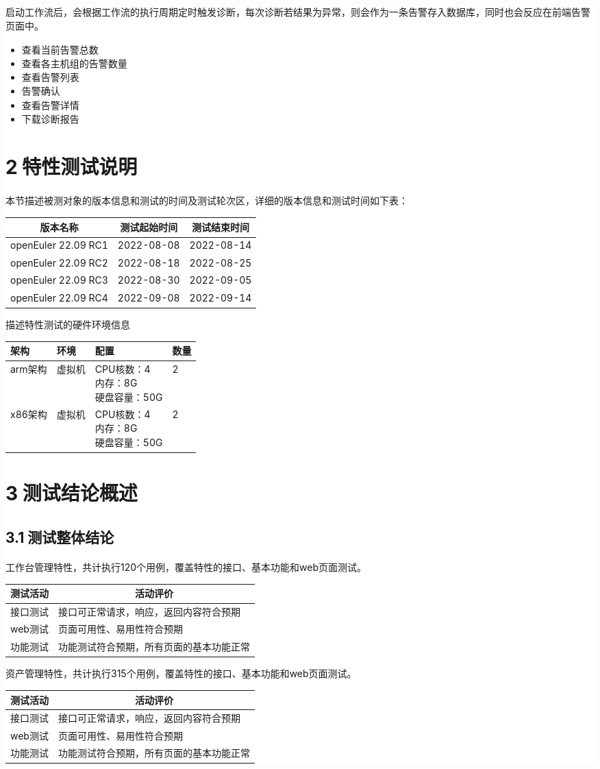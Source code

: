 启动工作流后，会根据工作流的执行周期定时触发诊断，每次诊断若结果为异常，则会作为一条告警存入数据库，同时也会反应在前端告警页面中。


- 查看当前告警总数
- 查看各主机组的告警数量
- 查看告警列表
- 告警确认
- 查看告警详情
- 下载诊断报告



# 2   特性测试说明

本节描述被测对象的版本信息和测试的时间及测试轮次区，详细的版本信息和测试时间如下表：

| 版本名称             | 测试起始时间   | 测试结束时间   |
| ------------------- | ------------ | ------------ |
| openEuler 22.09 RC1  | 2022-08-08 | 2022-08-14 |
| openEuler 22.09 RC2  | 2022-08-18 | 2022-08-25 |
| openEuler 22.09 RC3  | 2022-08-30 | 2022-09-05 |
| openEuler 22.09 RC4  | 2022-09-08 | 2022-09-14 |

描述特性测试的硬件环境信息

| 架构    | 环境   | 配置                                 | 数量 |
|:-------|:------|:-------------------------------------|:----|
| arm架构 | 虚拟机 | CPU核数：4<br>内存：8G<br>硬盘容量：50G | 2   |
| x86架构 | 虚拟机 | CPU核数：4<br>内存：8G<br>硬盘容量：50G | 2   |


# 3   测试结论概述

##  3.1 测试整体结论

工作台管理特性，共计执行120个用例，覆盖特性的接口、基本功能和web页面测试。

| 测试活动    | 活动评价                                               |
| ----------| ------------------------------------------------------ |
| 接口测试   | 接口可正常请求，响应，返回内容符合预期            |
| web测试 | 页面可用性、易用性符合预期 |
| 功能测试   | 功能测试符合预期，所有页面的基本功能正常                        |

资产管理特性，共计执行315个用例，覆盖特性的接口、基本功能和web页面测试。

| 测试活动    | 活动评价                                               |
| ----------| ------------------------------------------------------ |
| 接口测试   | 接口可正常请求，响应，返回内容符合预期            |
| web测试 | 页面可用性、易用性符合预期 |
| 功能测试   | 功能测试符合预期，所有页面的基本功能正常                        |
